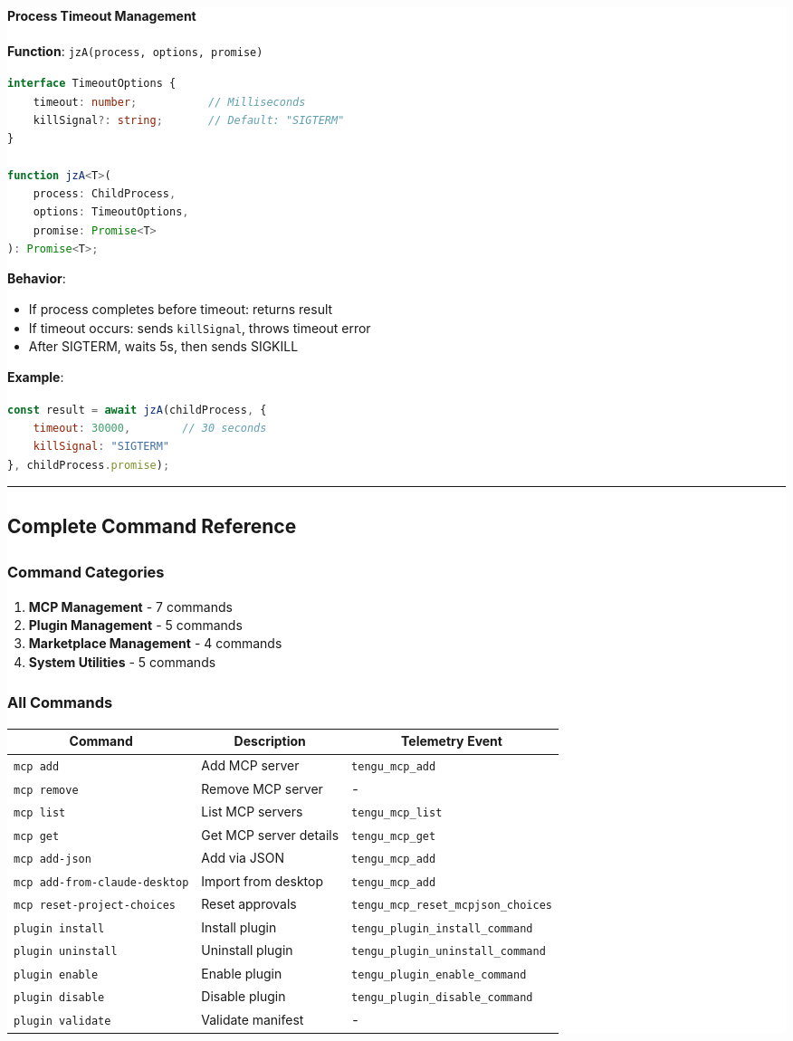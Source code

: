 #### Process Timeout Management

**Function**: `jzA(process, options, promise)`

```typescript
interface TimeoutOptions {
    timeout: number;           // Milliseconds
    killSignal?: string;       // Default: "SIGTERM"
}

function jzA<T>(
    process: ChildProcess,
    options: TimeoutOptions,
    promise: Promise<T>
): Promise<T>;
```

**Behavior**:
- If process completes before timeout: returns result
- If timeout occurs: sends `killSignal`, throws timeout error
- After SIGTERM, waits 5s, then sends SIGKILL

**Example**:
```javascript
const result = await jzA(childProcess, {
    timeout: 30000,        // 30 seconds
    killSignal: "SIGTERM"
}, childProcess.promise);
```

---

## Complete Command Reference

### Command Categories

1. **MCP Management** - 7 commands
2. **Plugin Management** - 5 commands
3. **Marketplace Management** - 4 commands
4. **System Utilities** - 5 commands

### All Commands

| Command | Description | Telemetry Event |
|---------|-------------|----------------|
| `mcp add` | Add MCP server | `tengu_mcp_add` |
| `mcp remove` | Remove MCP server | - |
| `mcp list` | List MCP servers | `tengu_mcp_list` |
| `mcp get` | Get MCP server details | `tengu_mcp_get` |
| `mcp add-json` | Add via JSON | `tengu_mcp_add` |
| `mcp add-from-claude-desktop` | Import from desktop | `tengu_mcp_add` |
| `mcp reset-project-choices` | Reset approvals | `tengu_mcp_reset_mcpjson_choices` |
| `plugin install` | Install plugin | `tengu_plugin_install_command` |
| `plugin uninstall` | Uninstall plugin | `tengu_plugin_uninstall_command` |
| `plugin enable` | Enable plugin | `tengu_plugin_enable_command` |
| `plugin disable` | Disable plugin | `tengu_plugin_disable_command` |
| `plugin validate` | Validate manifest | - |
